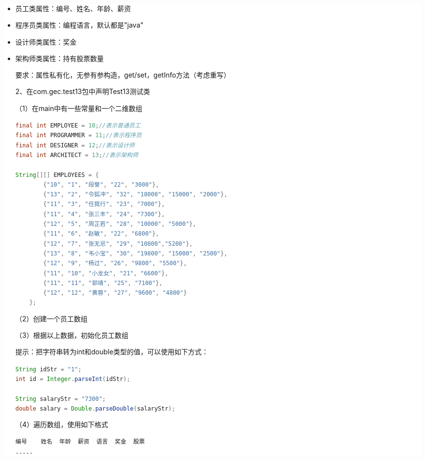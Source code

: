 * 员工类属性：编号、姓名、年龄、薪资

* 程序员类属性：编程语言，默认都是"java"

* 设计师类属性：奖金

* 架构师类属性：持有股票数量

  要求：属性私有化，无参有参构造，get/set，getInfo方法（考虑重写）

  

  2、在com.gec.test13包中声明Test13测试类

  （1）在main中有一些常量和一个二维数组

  ```java
  final int EMPLOYEE = 10;//表示普通员工
  final int PROGRAMMER = 11;//表示程序员
  final int DESIGNER = 12;//表示设计师
  final int ARCHITECT = 13;//表示架构师
      
  String[][] EMPLOYEES = {
          {"10", "1", "段誉", "22", "3000"},
          {"13", "2", "令狐冲", "32", "18000", "15000", "2000"},
          {"11", "3", "任我行", "23", "7000"},
          {"11", "4", "张三丰", "24", "7300"},
          {"12", "5", "周芷若", "28", "10000", "5000"},
          {"11", "6", "赵敏", "22", "6800"},
          {"12", "7", "张无忌", "29", "10800","5200"},
          {"13", "8", "韦小宝", "30", "19800", "15000", "2500"},
          {"12", "9", "杨过", "26", "9800", "5500"},
          {"11", "10", "小龙女", "21", "6600"},
          {"11", "11", "郭靖", "25", "7100"},
          {"12", "12", "黄蓉", "27", "9600", "4800"}
      };
  ```

  （2）创建一个员工数组

  （3）根据以上数据，初始化员工数组

  提示：把字符串转为int和double类型的值，可以使用如下方式：

  ```java
  String idStr = "1";
  int id = Integer.parseInt(idStr);
  
  String salaryStr = "7300";
  double salary = Double.parseDouble(salaryStr);
  ```

  （4）遍历数组，使用如下格式

  ```
  编号	姓名	年龄	薪资	语言	奖金	股票
  .....
  ```
